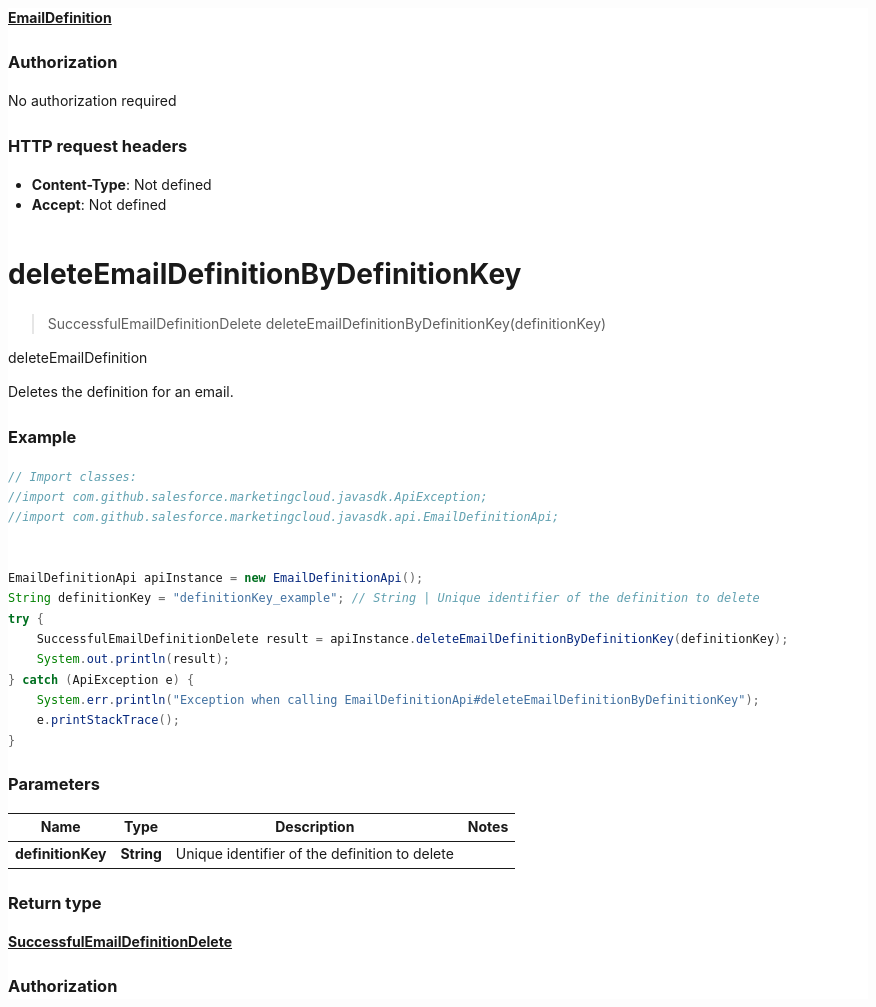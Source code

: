 [**EmailDefinition**](EmailDefinition.md)

### Authorization

No authorization required

### HTTP request headers

 - **Content-Type**: Not defined
 - **Accept**: Not defined

<a name="deleteEmailDefinitionByDefinitionKey"></a>
# **deleteEmailDefinitionByDefinitionKey**
> SuccessfulEmailDefinitionDelete deleteEmailDefinitionByDefinitionKey(definitionKey)

deleteEmailDefinition

Deletes the definition for an email.

### Example
```java
// Import classes:
//import com.github.salesforce.marketingcloud.javasdk.ApiException;
//import com.github.salesforce.marketingcloud.javasdk.api.EmailDefinitionApi;


EmailDefinitionApi apiInstance = new EmailDefinitionApi();
String definitionKey = "definitionKey_example"; // String | Unique identifier of the definition to delete
try {
    SuccessfulEmailDefinitionDelete result = apiInstance.deleteEmailDefinitionByDefinitionKey(definitionKey);
    System.out.println(result);
} catch (ApiException e) {
    System.err.println("Exception when calling EmailDefinitionApi#deleteEmailDefinitionByDefinitionKey");
    e.printStackTrace();
}
```

### Parameters

Name | Type | Description  | Notes
------------- | ------------- | ------------- | -------------
 **definitionKey** | **String**| Unique identifier of the definition to delete |

### Return type

[**SuccessfulEmailDefinitionDelete**](SuccessfulEmailDefinitionDelete.md)

### Authorization
